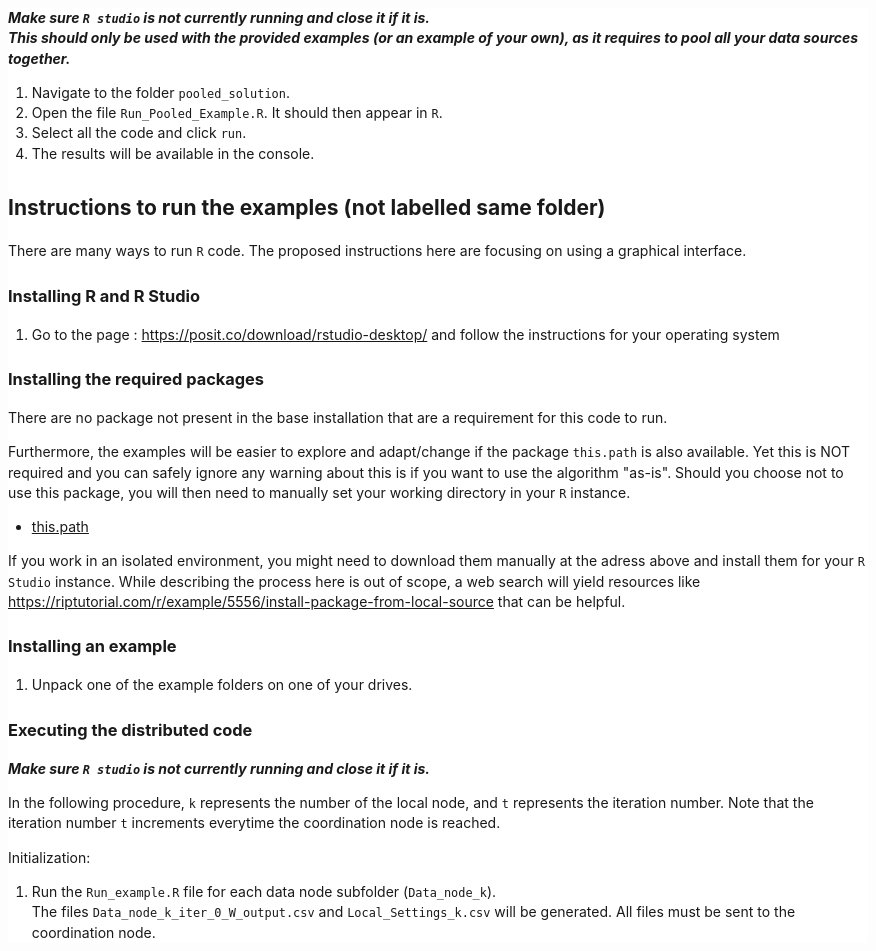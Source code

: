 ***Make sure `R studio` is not currently running and close it if it is.***  
***This should only be used with the provided examples (or an example of your own), as it requires to pool all your data sources together.***

1. Navigate to the folder `pooled_solution`. 
2. Open the file `Run_Pooled_Example.R`. It should then appear in `R`.
3.	Select all the code and click `run`.
4.	The results will be available in the console.

## Instructions to run the examples (not labelled same folder)

There are many ways to run `R` code. The proposed instructions here are focusing on using a graphical interface.

### Installing R and R Studio

1. Go to the page : https://posit.co/download/rstudio-desktop/ and follow the instructions for your operating system

### Installing the required packages

There are no package not present in the base installation that are a requirement for this code to run.

Furthermore, the examples will be easier to explore and adapt/change if the package `this.path` is also available. Yet this is NOT required and you can safely ignore any warning about this is if you want to use the algorithm "as-is". Should you choose not to use this package, you will then need to manually set your working directory in your `R` instance.

- [this.path](https://cran.r-project.org/package=this.path)

If you work in an isolated environment, you might need to download them manually at the adress above and install them for your `RStudio` instance. While describing the process here is out of scope, a web search will yield resources like https://riptutorial.com/r/example/5556/install-package-from-local-source that can be helpful.

### Installing an example

1. Unpack one of the example folders on one of your drives.

### Executing the distributed code

***Make sure `R studio` is not currently running and close it if it is.***

In the following procedure, `k` represents the number of the local node, and `t` represents the iteration number. Note that the iteration number `t` increments everytime the coordination node is reached.

Initialization: 

1. Run the `Run_example.R` file for each data node subfolder (`Data_node_k`).   
The files `Data_node_k_iter_0_W_output.csv` and `Local_Settings_k.csv` will be generated. All files must be sent to the coordination node.
